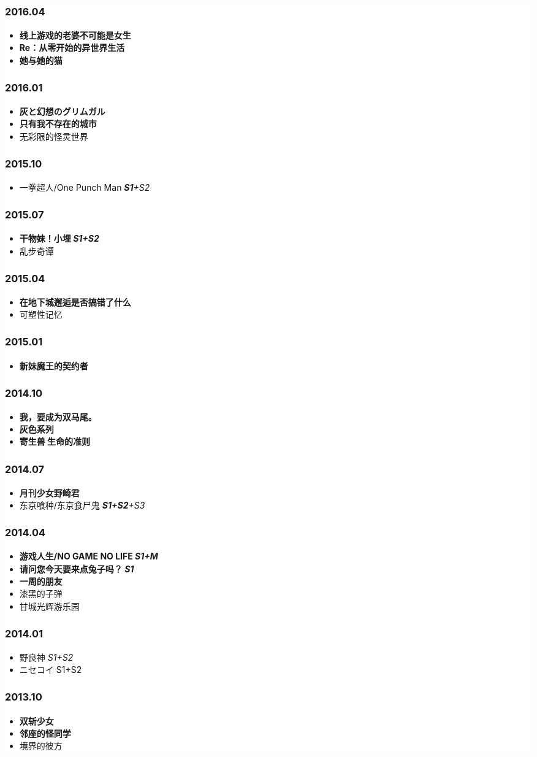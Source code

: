 ### 2016.04
* __线上游戏的老婆不可能是女生__
* __Re：从零开始的异世界生活__
* __她与她的猫__

### 2016.01
* __灰と幻想のグリムガル__
* __只有我不存在的城市__
* 无彩限的怪灵世界

### 2015.10
* 一拳超人/One Punch Man _**S1**+S2_

### 2015.07
* __干物妹！小埋 _S1+S2___
* 乱步奇谭

### 2015.04
* __在地下城邂逅是否搞错了什么__
* 可塑性记忆

### 2015.01
* __新妹魔王的契约者__

### 2014.10
* __我，要成为双马尾。__
* __灰色系列__
* __寄生兽 生命的准则__

### 2014.07
* __月刊少女野崎君__
* 东京喰种/东京食尸鬼 _**S1+S2**+S3_

### 2014.04
* __游戏人生/NO GAME NO LIFE _S1+M___
* __请问您今天要来点兔子吗？ _S1___
* __一周的朋友__
* 漆黑的子弹
* 甘城光辉游乐园

### 2014.01
* 野良神 _S1+S2_
* ニセコイ S1+S2

### 2013.10
* __双斩少女__
* __邻座的怪同学__
* 境界的彼方
